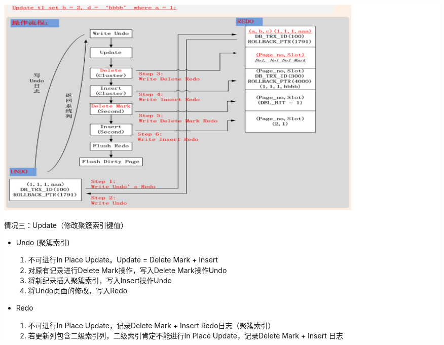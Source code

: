 <img src="/img/dba/UPDATE-工作2.png"  style="zoom:67%;" />



情况三：Update（修改聚簇索引键值）

- Undo (聚簇索引)
  1.  不可进行In Place Update。Update = Delete Mark + Insert
  2. 对原有记录进行Delete Mark操作，写入Delete Mark操作Undo
  3. 将新纪录插入聚簇索引，写入Insert操作Undo
  4. 将Undo页面的修改，写入Redo

- Redo
  1. 不可进行In Place Update，记录Delete Mark + Insert Redo日志（聚簇索引）
  2. 若更新列包含二级索引列，二级索引肯定不能进行In Place Update，记录Delete Mark + Insert 日志
